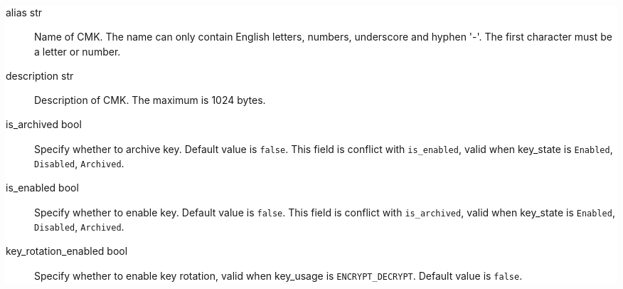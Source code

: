 </div>

<div>
<pulumi-choosable type="language" values="python">
<dl class="resources-properties"><dt class="property-optional"
            title="Optional">
        <span id="state_alias_python">
<a data-swiftype-name="resource-property" data-swiftype-type="text" href="#state_alias_python" style="color: inherit; text-decoration: inherit;">alias</a>
</span>
        <span class="property-indicator"></span>
        <span class="property-type">str</span>
    </dt>
    <dd><p>Name of CMK. The name can only contain English letters, numbers, underscore and hyphen '-'. The first character must be a letter or number.</p>
</dd><dt class="property-optional"
            title="Optional">
        <span id="state_description_python">
<a data-swiftype-name="resource-property" data-swiftype-type="text" href="#state_description_python" style="color: inherit; text-decoration: inherit;">description</a>
</span>
        <span class="property-indicator"></span>
        <span class="property-type">str</span>
    </dt>
    <dd><p>Description of CMK. The maximum is 1024 bytes.</p>
</dd><dt class="property-optional"
            title="Optional">
        <span id="state_is_archived_python">
<a data-swiftype-name="resource-property" data-swiftype-type="text" href="#state_is_archived_python" style="color: inherit; text-decoration: inherit;">is_<wbr>archived</a>
</span>
        <span class="property-indicator"></span>
        <span class="property-type">bool</span>
    </dt>
    <dd><p>Specify whether to archive key. Default value is <code>false</code>. This field is conflict with <code>is_enabled</code>, valid when key_state is <code>Enabled</code>, <code>Disabled</code>, <code>Archived</code>.</p>
</dd><dt class="property-optional"
            title="Optional">
        <span id="state_is_enabled_python">
<a data-swiftype-name="resource-property" data-swiftype-type="text" href="#state_is_enabled_python" style="color: inherit; text-decoration: inherit;">is_<wbr>enabled</a>
</span>
        <span class="property-indicator"></span>
        <span class="property-type">bool</span>
    </dt>
    <dd><p>Specify whether to enable key. Default value is <code>false</code>. This field is conflict with <code>is_archived</code>, valid when key_state is <code>Enabled</code>, <code>Disabled</code>, <code>Archived</code>.</p>
</dd><dt class="property-optional"
            title="Optional">
        <span id="state_key_rotation_enabled_python">
<a data-swiftype-name="resource-property" data-swiftype-type="text" href="#state_key_rotation_enabled_python" style="color: inherit; text-decoration: inherit;">key_<wbr>rotation_<wbr>enabled</a>
</span>
        <span class="property-indicator"></span>
        <span class="property-type">bool</span>
    </dt>
    <dd><p>Specify whether to enable key rotation, valid when key_usage is <code>ENCRYPT_DECRYPT</code>. Default value is <code>false</code>.</p>
</dd><dt class="property-optional"
            title="Optional">
        <span id="state_key_state_python">